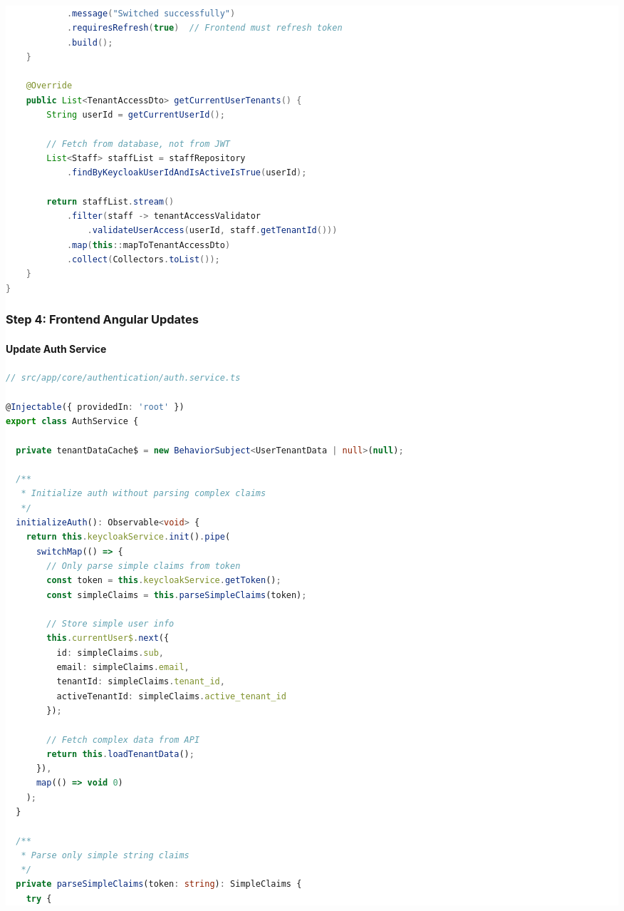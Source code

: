 ```java
            .message("Switched successfully")
            .requiresRefresh(true)  // Frontend must refresh token
            .build();
    }
    
    @Override
    public List<TenantAccessDto> getCurrentUserTenants() {
        String userId = getCurrentUserId();
        
        // Fetch from database, not from JWT
        List<Staff> staffList = staffRepository
            .findByKeycloakUserIdAndIsActiveIsTrue(userId);
        
        return staffList.stream()
            .filter(staff -> tenantAccessValidator
                .validateUserAccess(userId, staff.getTenantId()))
            .map(this::mapToTenantAccessDto)
            .collect(Collectors.toList());
    }
}
```

### Step 4: Frontend Angular Updates

#### Update Auth Service
```typescript
// src/app/core/authentication/auth.service.ts

@Injectable({ providedIn: 'root' })
export class AuthService {
  
  private tenantDataCache$ = new BehaviorSubject<UserTenantData | null>(null);
  
  /**
   * Initialize auth without parsing complex claims
   */
  initializeAuth(): Observable<void> {
    return this.keycloakService.init().pipe(
      switchMap(() => {
        // Only parse simple claims from token
        const token = this.keycloakService.getToken();
        const simpleClaims = this.parseSimpleClaims(token);
        
        // Store simple user info
        this.currentUser$.next({
          id: simpleClaims.sub,
          email: simpleClaims.email,
          tenantId: simpleClaims.tenant_id,
          activeTenantId: simpleClaims.active_tenant_id
        });
        
        // Fetch complex data from API
        return this.loadTenantData();
      }),
      map(() => void 0)
    );
  }
  
  /**
   * Parse only simple string claims
   */
  private parseSimpleClaims(token: string): SimpleClaims {
    try {
```